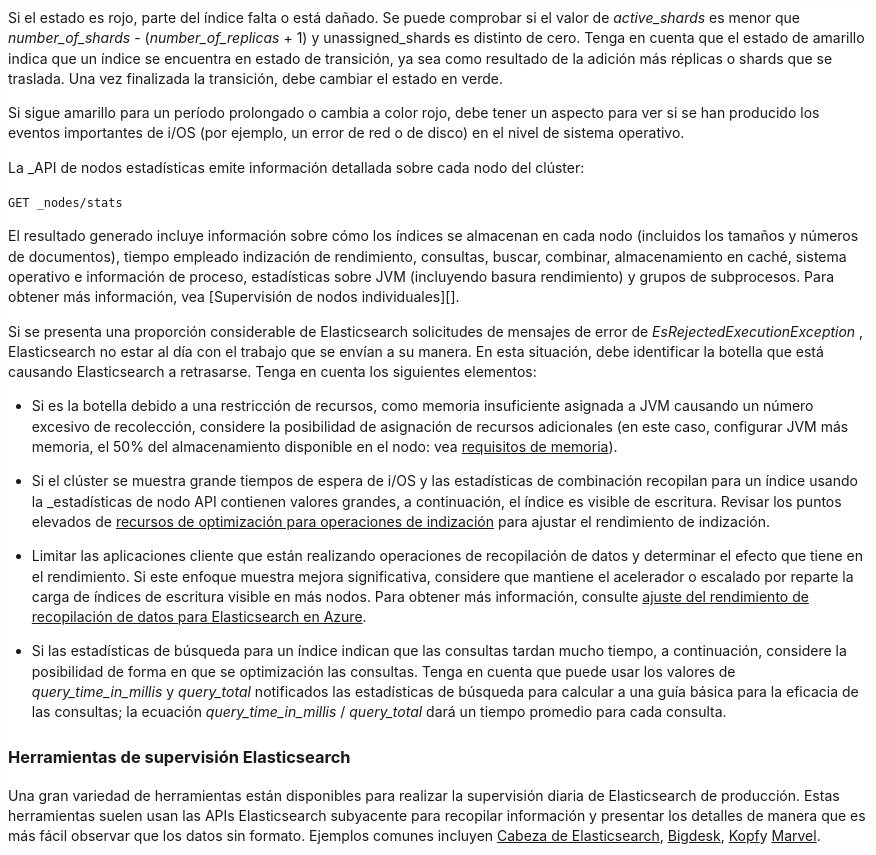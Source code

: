 Si el estado es rojo, parte del índice falta o está dañado. Se puede comprobar si el valor de *active_shards* es menor que *number_of_shards* - (*number_of_replicas* + 1) y unassigned_shards es distinto de cero. Tenga en cuenta que el estado de amarillo indica que un índice se encuentra en estado de transición, ya sea como resultado de la adición más réplicas o shards que se traslada. Una vez finalizada la transición, debe cambiar el estado en verde. 

Si sigue amarillo para un período prolongado o cambia a color rojo, debe tener un aspecto para ver si se han producido los eventos importantes de i/OS (por ejemplo, un error de red o de disco) en el nivel de sistema operativo.

La \_API de nodos estadísticas emite información detallada sobre cada nodo del clúster:

`GET _nodes/stats`

El resultado generado incluye información sobre cómo los índices se almacenan en cada nodo (incluidos los tamaños y números de documentos), tiempo empleado indización de rendimiento, consultas, buscar, combinar, almacenamiento en caché, sistema operativo e información de proceso, estadísticas sobre JVM (incluyendo basura rendimiento) y grupos de subprocesos. Para obtener más información, vea [Supervisión de nodos individuales][].

Si se presenta una proporción considerable de Elasticsearch solicitudes de mensajes de error de *EsRejectedExecutionException* , Elasticsearch no estar al día con el trabajo que se envían a su manera. En esta situación, debe identificar la botella que está causando Elasticsearch a retrasarse. Tenga en cuenta los siguientes elementos:

- Si es la botella debido a una restricción de recursos, como memoria insuficiente asignada a JVM causando un número excesivo de recolección, considere la posibilidad de asignación de recursos adicionales (en este caso, configurar JVM más memoria, el 50% del almacenamiento disponible en el nodo: vea [requisitos de memoria][]).

- Si el clúster se muestra grande tiempos de espera de i/OS y las estadísticas de combinación recopilan para un índice usando la \_estadísticas de nodo API contienen valores grandes, a continuación, el índice es visible de escritura. Revisar los puntos elevados de [recursos de optimización para operaciones de indización](guidance-elasticsearch-tuning-data-ingestion-performance.md#optimizing-resources-for-indexing-operations) para ajustar el rendimiento de indización.

- Limitar las aplicaciones cliente que están realizando operaciones de recopilación de datos y determinar el efecto que tiene en el rendimiento. Si este enfoque muestra mejora significativa, considere que mantiene el acelerador o escalado por reparte la carga de índices de escritura visible en más nodos.
Para obtener más información, consulte [ajuste del rendimiento de recopilación de datos para Elasticsearch en Azure][].

- Si las estadísticas de búsqueda para un índice indican que las consultas tardan mucho tiempo, a continuación, considere la posibilidad de forma en que se optimización las consultas. Tenga en cuenta que puede usar los valores de *query_time_in_millis* y *query_total* notificados las estadísticas de búsqueda para calcular a una guía básica para la eficacia de las consultas; la ecuación *query_time_in_millis* / *query_total* dará un tiempo promedio para cada consulta.

### <a name="tools-for-monitoring-elasticsearch"></a>Herramientas de supervisión Elasticsearch

Una gran variedad de herramientas están disponibles para realizar la supervisión diaria de Elasticsearch de producción. Estas herramientas suelen usan las APIs Elasticsearch subyacente para recopilar información y presentar los detalles de manera que es más fácil observar que los datos sin formato. Ejemplos comunes incluyen [Cabeza de Elasticsearch][], [Bigdesk][], [Kopf][]y [Marvel][].


[Running Elasticsearch on Azure]: guidance-elasticsearch-running-on-azure.md
[Ajuste del rendimiento de recopilación de datos para Elasticsearch en Azure]: guidance-elasticsearch-tuning-data-ingestion-performance.md
[Crear un entorno de prueba para Elasticsearch en Azure de rendimiento]: guidance-elasticsearch-creating-performance-testing-environment.md
[Implementing a JMeter Test Plan for Elasticsearch]: guidance-elasticsearch-implementing-jmeter-test-plan.md
[Deploying a JMeter JUnit Sampler for Testing Elasticsearch Performance]: guidance-elasticsearch-deploying-jmeter-junit-sampler.md
[Ajustar el rendimiento de consulta para Elasticsearch en Azure y agregación de datos]: guidance-elasticsearch-tuning-data-aggregation-and-query-performance.md
[Configuring Resilience and Recovery on Elasticsearch on Azure]: guidance-elasticsearch-configuring-resilience-and-recovery.md
[Running the Automated Elasticsearch Resiliency Tests]: guidance-elasticsearch-configuring-resilience-and-recovery
[Apache JMeter]: http://jmeter.apache.org/
[Apache Lucene]: https://lucene.apache.org/
[Cifrado de disco Azure para Windows y vista previa de máquinas virtuales de Linux IaaS]: ../azure-security-disk-encryption.md
[Equilibrador de carga de Azure]: ../load-balancer/load-balancer-overview.md
[ExpressRoute]: ../expressroute/expressroute-introduction.md
[equilibrador de carga interno]:  ../load-balancer/load-balancer-internal-overview.md
[Tamaños de máquinas virtuales]: ../virtual-machines/virtual-machines-linux-sizes.md
[Requisitos de memoria]: #memory-requirements
[Requisitos de red]: #network-requirements
[Detección de nodo]: #node-discovery
[Query Tuning]: #query-tuning
[elasticsearch-scripts]: https://github.com/mspnp/azure-guidance/tree/master/scripts/ps
[A Highly Available Cloud Storage Service with Strong Consistency]: http://blogs.msdn.com/b/windowsazurestorage/archive/2011/11/20/windows-azure-storage-a-highly-available-cloud-storage-service-with-strong-consistency.aspx
[Complemento de nube de Azure]: https://www.elastic.co/blog/azure-cloud-plugin-for-elasticsearch
[Diagnóstico de Azure en el Portal de Azure]: https://azure.microsoft.com/blog/windows-azure-virtual-machine-monitoring-with-wad-extension/
[Serie de administración de operaciones de Azure]: https://www.microsoft.com/server-cloud/operations-management-suite/overview.aspx
[Azure Quickstart Templates]: https://azure.microsoft.com/documentation/templates/
[Bigdesk]: http://bigdesk.org/
[API de gato]: https://www.elastic.co/guide/en/elasticsearch/reference/1.7/cat.html
[configurar la translog]: https://www.elastic.co/guide/en/elasticsearch/reference/current/index-modules-translog.html
[ruta personalizada]: https://www.elastic.co/guide/en/elasticsearch/reference/current/mapping-routing-field.html
[Valores de documento]: https://www.elastic.co/guide/en/elasticsearch/guide/current/doc-values.html
[Elasticsearch]: https://www.elastic.co/products/elasticsearch
[Cabeza de Elasticsearch]: https://mobz.github.io/elasticsearch-head/
[Elasticsearch.Net & anidada]: http://nest.azurewebsites.net/
[elasticsearch-resilience-recovery]: guidance-elasticsearch-configuring-resilience-and-recovery.md
[Instantánea de Elasticsearch y restaurar módulo]: https://www.elastic.co/guide/en/elasticsearch/reference/current/modules-snapshots.html
[Índice de falsificación por usuario con alias]: https://www.elastic.co/guide/en/elasticsearch/guide/current/faking-it.html
[Disyuntor de datos de campo]: https://www.elastic.co/guide/en/elasticsearch/reference/current/circuit-breaker.html#fielddata-circuit-breaker
[Forzar la combinación]: https://www.elastic.co/guide/en/elasticsearch/reference/2.1/indices-forcemerge.html
[gossiping]: https://en.wikipedia.org/wiki/Gossip_protocol
[Kibana]: https://www.elastic.co/downloads/kibana
[Kopf]: https://github.com/lmenezes/elasticsearch-kopf
[Logstash]: https://www.elastic.co/products/logstash
[Asignación de expansión]: https://www.elastic.co/blog/found-crash-elasticsearch#mapping-explosion
[Marvel]: https://www.elastic.co/products/marvel
[Diagnósticos de Microsoft Azure con ELK]: http://aka.ms/AzureDiagnosticsElk
[Supervisar los nodos individuales]: https://www.elastic.co/guide/en/elasticsearch/guide/current/_monitoring_individual_nodes.html#_monitoring_individual_nodes
[nginx]: http://nginx.org/en/
[API de cliente de nodo]: https://www.elastic.co/guide/en/elasticsearch/client/java-api/current/client.html
[Optimizar]: https://www.elastic.co/guide/en/elasticsearch/reference/1.7/indices-optimize.html
[Complemento de cambios PubNub]: http://www.pubnub.com/blog/quick-start-realtime-geo-replication-for-elasticsearch/
[Disyuntor de solicitud]: https://www.elastic.co/guide/en/elasticsearch/reference/current/circuit-breaker.html#request-circuit-breaker
[Protector de búsqueda]: https://github.com/floragunncom/search-guard
[Pantalla]: https://www.elastic.co/products/shield
[Transport Client API]: https://www.elastic.co/guide/en/elasticsearch/client/java-api/current/transport-client.html
[nodos profesional]: https://www.elastic.co/blog/tribe-node
[vmss]: https://azure.microsoft.com/documentation/services/virtual-machine-scale-sets/
[Monitor]: https://www.elastic.co/products/watcher
[Zen]: https://www.elastic.co/guide/en/elasticsearch/reference/current/modules-discovery-zen.html